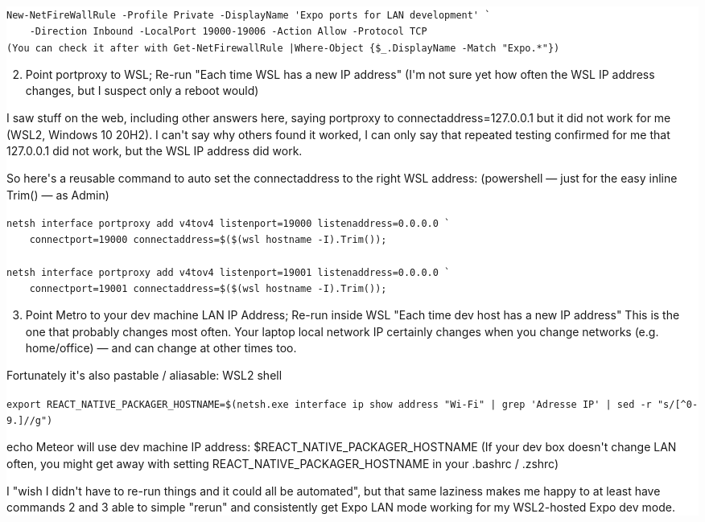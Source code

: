 ```
New-NetFireWallRule -Profile Private -DisplayName 'Expo ports for LAN development' `
    -Direction Inbound -LocalPort 19000-19006 -Action Allow -Protocol TCP
(You can check it after with Get-NetFirewallRule |Where-Object {$_.DisplayName -Match "Expo.*"})
```

2. Point portproxy to WSL; Re-run "Each time WSL has a new IP address"
(I'm not sure yet how often the WSL IP address changes, but I suspect only a reboot would)

I saw stuff on the web, including other answers here, saying portproxy to connectaddress=127.0.0.1 but it did not work for me (WSL2, Windows 10 20H2).
I can't say why others found it worked, I can only say that repeated testing confirmed for me that 127.0.0.1 did not work, but the WSL IP address did work.

So here's a reusable command to auto set the connectaddress to the right WSL address:
(powershell — just for the easy inline Trim() — as Admin)
```
netsh interface portproxy add v4tov4 listenport=19000 listenaddress=0.0.0.0 `
    connectport=19000 connectaddress=$($(wsl hostname -I).Trim());

netsh interface portproxy add v4tov4 listenport=19001 listenaddress=0.0.0.0 `
    connectport=19001 connectaddress=$($(wsl hostname -I).Trim());
```
    
3. Point Metro to your dev machine LAN IP Address; Re-run inside WSL "Each time dev host has a new IP address"
This is the one that probably changes most often. Your laptop local network IP certainly changes when you change networks (e.g. home/office) — and can change at other times too.

Fortunately it's also pastable / aliasable:
WSL2 shell

```
export REACT_NATIVE_PACKAGER_HOSTNAME=$(netsh.exe interface ip show address "Wi-Fi" | grep 'Adresse IP' | sed -r "s/[^0-9.]//g")
```

echo Meteor will use dev machine IP address: $REACT_NATIVE_PACKAGER_HOSTNAME
(If your dev box doesn't change LAN often, you might get away with setting REACT_NATIVE_PACKAGER_HOSTNAME in your .bashrc / .zshrc)

I "wish I didn't have to re-run things and it could all be automated",
but that same laziness makes me happy to at least have commands 2 and 3 able to simple "rerun" and consistently get Expo LAN mode working for my WSL2-hosted Expo dev mode.

